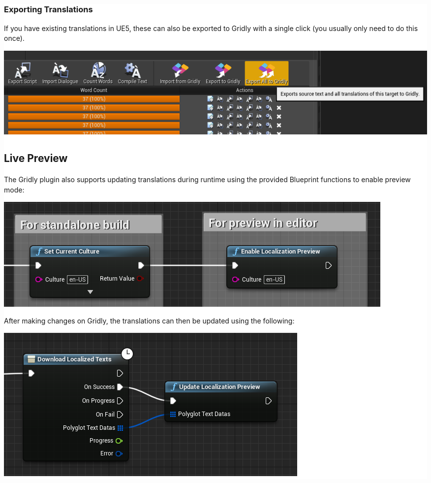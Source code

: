 ### Exporting Translations

If you have existing translations in UE5, these can also be exported to Gridly with a single click (you usually only need to do this once).

![Export all to Gridly](Documentation/ExportTranslations.png)

## Live Preview

The Gridly plugin also supports updating translations during runtime using the provided Blueprint functions to enable preview mode:

![Enable Live Preview Blueprint](Documentation/EnableLivePreviewBlueprint.png)

After making changes on Gridly, the translations can then be updated using the following:

![Update Live Preview Blueprint](Documentation/UpdateLivePreviewBlueprint.png)
